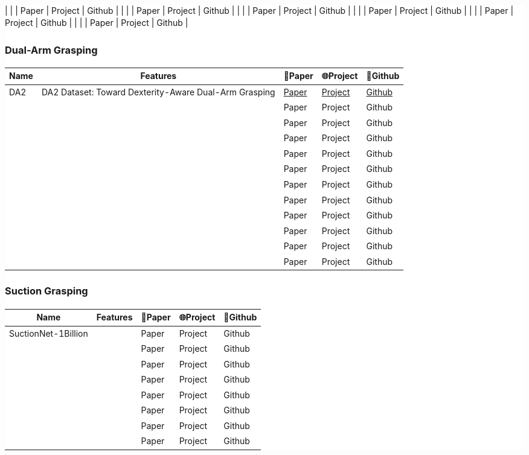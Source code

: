 |             |                                                                                                    | Paper                                                         | Project                                                                    | Github                                                       |
|             |                                                                                                    | Paper                                                         | Project                                                                    | Github                                                       |
|             |                                                                                                    | Paper                                                         | Project                                                                    | Github                                                       |
|             |                                                                                                    | Paper                                                         | Project                                                                    | Github                                                       |
|             |                                                                                                    | Paper                                                         | Project                                                                    | Github                                                       |
|             |                                                                                                    | Paper                                                         | Project                                                                    | Github                                                       |

### Dual-Arm Grasping

| Name | Features                                              | 📄Paper                                               | 🌐Project                                                     | 📁Github                                          |
| ---- | ----------------------------------------------------- | ----------------------------------------------------- | ------------------------------------------------------------- | ------------------------------------------------- |
| DA2  | DA2 Dataset: Toward Dexterity-Aware Dual-Arm Grasping | [Paper](https://arxiv.org/pdf/2208.00408.pdf "Paper") | [Project](https://sites.google.com/view/da2dataset "Project") | [Github](https://github.com/ymxlzgy/DA2 "Github") |
|      |                                                       | Paper                                                 | Project                                                       | Github                                            |
|      |                                                       | Paper                                                 | Project                                                       | Github                                            |
|      |                                                       | Paper                                                 | Project                                                       | Github                                            |
|      |                                                       | Paper                                                 | Project                                                       | Github                                            |
|      |                                                       | Paper                                                 | Project                                                       | Github                                            |
|      |                                                       | Paper                                                 | Project                                                       | Github                                            |
|      |                                                       | Paper                                                 | Project                                                       | Github                                            |
|      |                                                       | Paper                                                 | Project                                                       | Github                                            |
|      |                                                       | Paper                                                 | Project                                                       | Github                                            |
|      |                                                       | Paper                                                 | Project                                                       | Github                                            |
|      |                                                       | Paper                                                 | Project                                                       | Github                                            |

### Suction Grasping

| Name                | Features | 📄Paper | 🌐Project | 📁Github |
| ------------------- | -------- | ------- | --------- | -------- |
| SuctionNet-1Billion |          | Paper   | Project   | Github   |
|                     |          | Paper   | Project   | Github   |
|                     |          | Paper   | Project   | Github   |
|                     |          | Paper   | Project   | Github   |
|                     |          | Paper   | Project   | Github   |
|                     |          | Paper   | Project   | Github   |
|                     |          | Paper   | Project   | Github   |
|                     |          | Paper   | Project   | Github   |